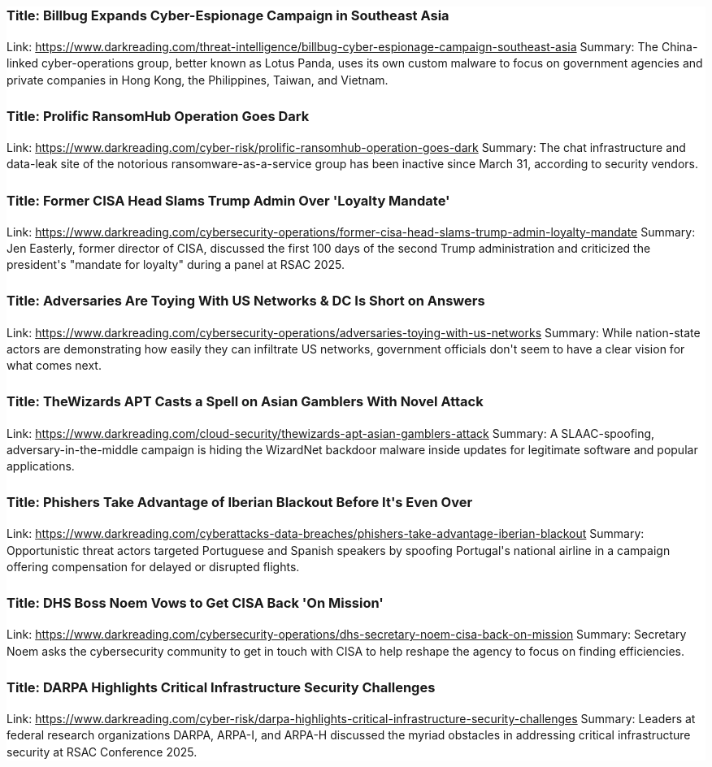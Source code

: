 ### Title: Billbug Expands Cyber-Espionage Campaign in Southeast Asia
Link: https://www.darkreading.com/threat-intelligence/billbug-cyber-espionage-campaign-southeast-asia
Summary: The China-linked cyber-operations group, better known as Lotus Panda, uses its own custom malware to focus on government agencies and private companies in Hong Kong, the Philippines, Taiwan, and Vietnam.

### Title: Prolific RansomHub Operation Goes Dark
Link: https://www.darkreading.com/cyber-risk/prolific-ransomhub-operation-goes-dark
Summary: The chat infrastructure and data-leak site of the notorious ransomware-as-a-service group has been inactive since March 31, according to security vendors.

### Title: Former CISA Head Slams Trump Admin Over 'Loyalty Mandate'
Link: https://www.darkreading.com/cybersecurity-operations/former-cisa-head-slams-trump-admin-loyalty-mandate
Summary: Jen Easterly, former director of CISA, discussed the first 100 days of the second Trump administration and criticized the president's &quot;mandate for loyalty&quot; during a panel at RSAC 2025.

### Title: Adversaries Are Toying With US Networks &amp; DC Is Short on Answers
Link: https://www.darkreading.com/cybersecurity-operations/adversaries-toying-with-us-networks
Summary: While nation-state actors are demonstrating how easily they can infiltrate US networks, government officials don't seem to have a clear vision for what comes next.

### Title: TheWizards APT Casts a Spell on Asian Gamblers With Novel Attack
Link: https://www.darkreading.com/cloud-security/thewizards-apt-asian-gamblers-attack
Summary: A SLAAC-spoofing, adversary-in-the-middle campaign is hiding the WizardNet backdoor malware inside updates for legitimate software and popular applications.

### Title: Phishers Take Advantage of Iberian Blackout Before It's Even Over
Link: https://www.darkreading.com/cyberattacks-data-breaches/phishers-take-advantage-iberian-blackout
Summary: Opportunistic threat actors targeted Portuguese and Spanish speakers by spoofing Portugal's national airline in a campaign offering compensation for delayed or disrupted flights.

### Title: DHS Boss Noem Vows to Get CISA Back 'On Mission'
Link: https://www.darkreading.com/cybersecurity-operations/dhs-secretary-noem-cisa-back-on-mission
Summary: Secretary Noem asks the cybersecurity community to get in touch with CISA to help reshape the agency to focus on finding efficiencies.

### Title: DARPA Highlights Critical Infrastructure Security Challenges
Link: https://www.darkreading.com/cyber-risk/darpa-highlights-critical-infrastructure-security-challenges
Summary: Leaders at federal research organizations DARPA, ARPA-I, and ARPA-H discussed the myriad obstacles in addressing critical infrastructure security at RSAC Conference 2025.
